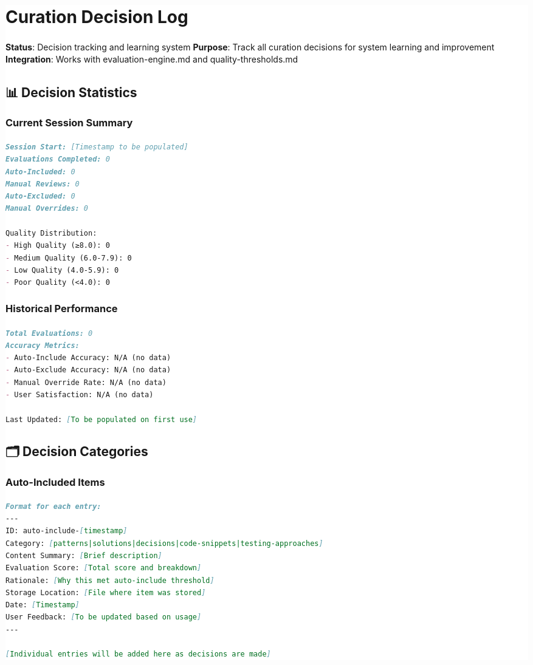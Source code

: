 # Curation Decision Log

**Status**: Decision tracking and learning system
**Purpose**: Track all curation decisions for system learning and improvement
**Integration**: Works with evaluation-engine.md and quality-thresholds.md

## 📊 Decision Statistics

### Current Session Summary
```markdown
Session Start: [Timestamp to be populated]
Evaluations Completed: 0
Auto-Included: 0
Manual Reviews: 0
Auto-Excluded: 0
Manual Overrides: 0

Quality Distribution:
- High Quality (≥8.0): 0
- Medium Quality (6.0-7.9): 0
- Low Quality (4.0-5.9): 0
- Poor Quality (<4.0): 0
```

### Historical Performance
```markdown
Total Evaluations: 0
Accuracy Metrics:
- Auto-Include Accuracy: N/A (no data)
- Auto-Exclude Accuracy: N/A (no data)
- Manual Override Rate: N/A (no data)
- User Satisfaction: N/A (no data)

Last Updated: [To be populated on first use]
```

## 🗂️ Decision Categories

### Auto-Included Items
```markdown
Format for each entry:
---
ID: auto-include-[timestamp]
Category: [patterns|solutions|decisions|code-snippets|testing-approaches]
Content Summary: [Brief description]
Evaluation Score: [Total score and breakdown]
Rationale: [Why this met auto-include threshold]
Storage Location: [File where item was stored]
Date: [Timestamp]
User Feedback: [To be updated based on usage]
---

[Individual entries will be added here as decisions are made]
```
